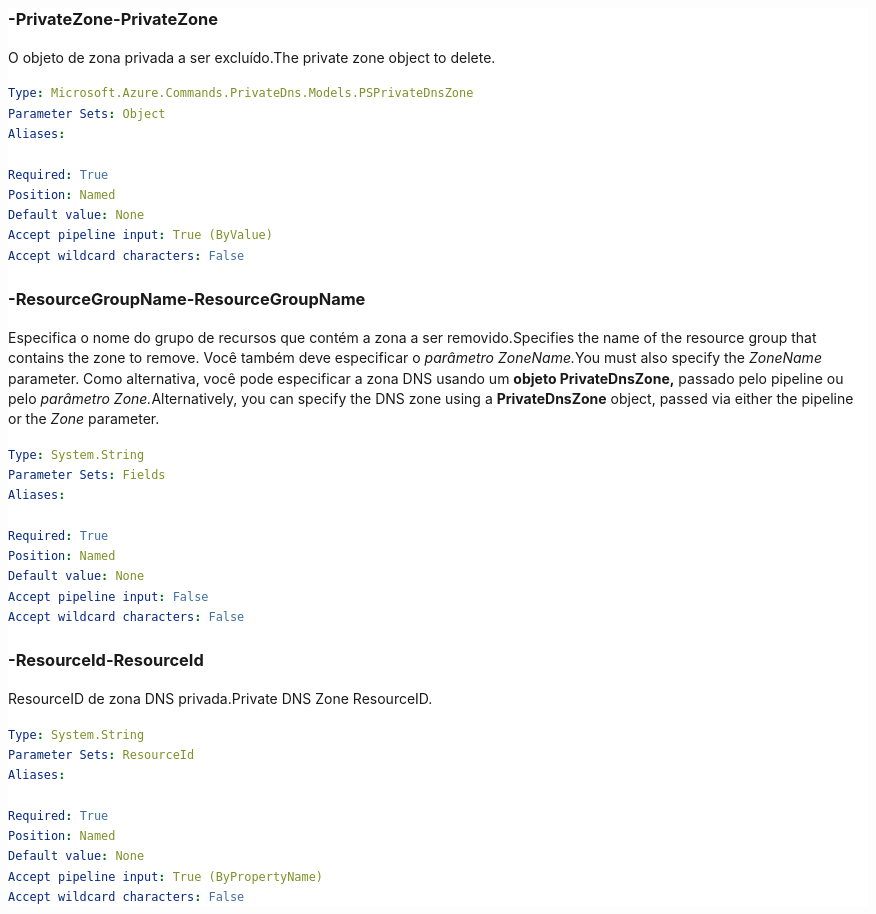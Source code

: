 ### <span data-ttu-id="96381-132">-PrivateZone</span><span class="sxs-lookup"><span data-stu-id="96381-132">-PrivateZone</span></span>
<span data-ttu-id="96381-133">O objeto de zona privada a ser excluído.</span><span class="sxs-lookup"><span data-stu-id="96381-133">The private zone object to delete.</span></span>

```yaml
Type: Microsoft.Azure.Commands.PrivateDns.Models.PSPrivateDnsZone
Parameter Sets: Object
Aliases:

Required: True
Position: Named
Default value: None
Accept pipeline input: True (ByValue)
Accept wildcard characters: False
```

### <span data-ttu-id="96381-134">-ResourceGroupName</span><span class="sxs-lookup"><span data-stu-id="96381-134">-ResourceGroupName</span></span>
<span data-ttu-id="96381-135">Especifica o nome do grupo de recursos que contém a zona a ser removido.</span><span class="sxs-lookup"><span data-stu-id="96381-135">Specifies the name of the resource group that contains the zone to remove.</span></span>
<span data-ttu-id="96381-136">Você também deve especificar o *parâmetro ZoneName.*</span><span class="sxs-lookup"><span data-stu-id="96381-136">You must also specify the *ZoneName* parameter.</span></span>
<span data-ttu-id="96381-137">Como alternativa, você pode especificar a zona DNS usando um **objeto PrivateDnsZone,** passado pelo pipeline ou pelo *parâmetro Zone.*</span><span class="sxs-lookup"><span data-stu-id="96381-137">Alternatively, you can specify the DNS zone using a **PrivateDnsZone** object, passed via either the pipeline or the *Zone* parameter.</span></span>

```yaml
Type: System.String
Parameter Sets: Fields
Aliases:

Required: True
Position: Named
Default value: None
Accept pipeline input: False
Accept wildcard characters: False
```

### <span data-ttu-id="96381-138">-ResourceId</span><span class="sxs-lookup"><span data-stu-id="96381-138">-ResourceId</span></span>
<span data-ttu-id="96381-139">ResourceID de zona DNS privada.</span><span class="sxs-lookup"><span data-stu-id="96381-139">Private DNS Zone ResourceID.</span></span>

```yaml
Type: System.String
Parameter Sets: ResourceId
Aliases:

Required: True
Position: Named
Default value: None
Accept pipeline input: True (ByPropertyName)
Accept wildcard characters: False
```
